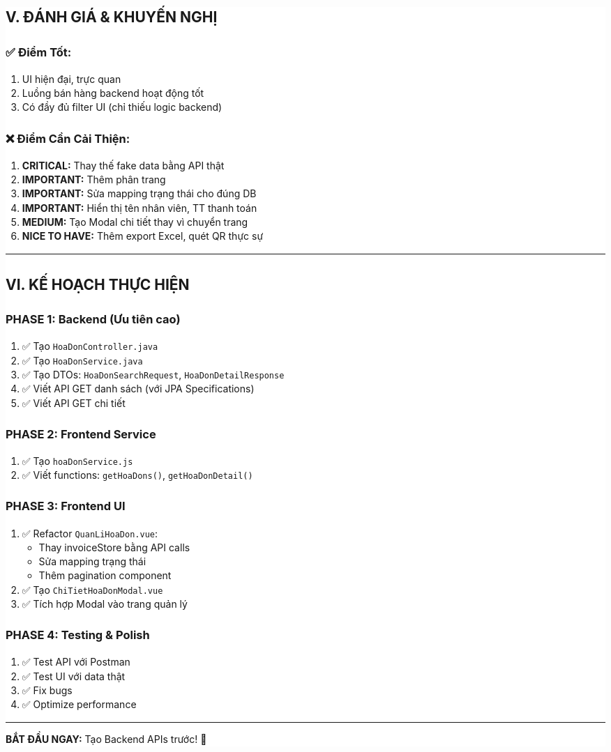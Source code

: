 
## V. ĐÁNH GIÁ & KHUYẾN NGHỊ

### **✅ Điểm Tốt:**
1. UI hiện đại, trực quan
2. Luồng bán hàng backend hoạt động tốt
3. Có đầy đủ filter UI (chỉ thiếu logic backend)

### **❌ Điểm Cần Cải Thiện:**
1. **CRITICAL:** Thay thế fake data bằng API thật
2. **IMPORTANT:** Thêm phân trang
3. **IMPORTANT:** Sửa mapping trạng thái cho đúng DB
4. **IMPORTANT:** Hiển thị tên nhân viên, TT thanh toán
5. **MEDIUM:** Tạo Modal chi tiết thay vì chuyển trang
6. **NICE TO HAVE:** Thêm export Excel, quét QR thực sự

---

## VI. KẾ HOẠCH THỰC HIỆN

### **PHASE 1: Backend (Ưu tiên cao)**
1. ✅ Tạo `HoaDonController.java`
2. ✅ Tạo `HoaDonService.java` 
3. ✅ Tạo DTOs: `HoaDonSearchRequest`, `HoaDonDetailResponse`
4. ✅ Viết API GET danh sách (với JPA Specifications)
5. ✅ Viết API GET chi tiết

### **PHASE 2: Frontend Service**
1. ✅ Tạo `hoaDonService.js`
2. ✅ Viết functions: `getHoaDons()`, `getHoaDonDetail()`

### **PHASE 3: Frontend UI**
1. ✅ Refactor `QuanLiHoaDon.vue`:
   - Thay invoiceStore bằng API calls
   - Sửa mapping trạng thái
   - Thêm pagination component
2. ✅ Tạo `ChiTietHoaDonModal.vue`
3. ✅ Tích hợp Modal vào trang quản lý

### **PHASE 4: Testing & Polish**
1. ✅ Test API với Postman
2. ✅ Test UI với data thật
3. ✅ Fix bugs
4. ✅ Optimize performance

---

**BẮT ĐẦU NGAY:** Tạo Backend APIs trước! 🚀

